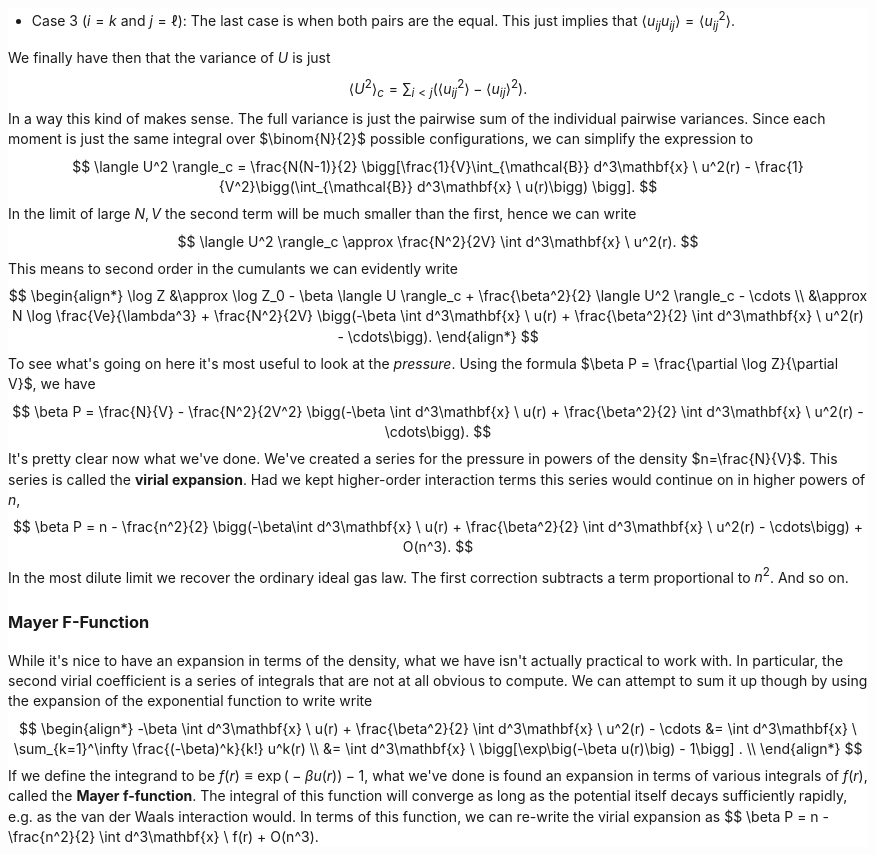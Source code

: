 - Case 3 ($i = k$ and $j = \ell$): The last case is when both pairs are the equal. This just implies that $\big\langle u_{ij} u_{ij} \big\rangle = \big\langle u_{ij}^2\big\rangle$.

We finally have then that the variance of $U$ is just
$$
\langle U^2 \rangle_c = \sum_{i < j} \bigg(\big\langle u_{ij}^2 \big\rangle -  \big\langle u_{ij}\big\rangle^2\bigg).
$$
In a way this kind of makes sense. The full variance is just the pairwise sum of the individual pairwise variances. Since each moment is just the same integral over $\binom{N}{2}$ possible configurations, we can simplify the expression to
$$
\langle U^2 \rangle_c = \frac{N(N-1)}{2} \bigg[\frac{1}{V}\int_{\mathcal{B}} d^3\mathbf{x} \ u^2(r) - \frac{1}{V^2}\bigg(\int_{\mathcal{B}} d^3\mathbf{x} \ u(r)\bigg) \bigg].
$$
In the limit of large $N,V$ the second term will be much smaller than the first, hence we can write
$$
\langle U^2 \rangle_c \approx \frac{N^2}{2V} \int d^3\mathbf{x} \ u^2(r).
$$
This means to second order in the cumulants we can evidently write
$$
\begin{align*}
\log Z &\approx \log Z_0 - \beta \langle U \rangle_c + \frac{\beta^2}{2} \langle U^2 \rangle_c - \cdots \\
&\approx N \log \frac{Ve}{\lambda^3} + \frac{N^2}{2V} \bigg(-\beta \int d^3\mathbf{x} \ u(r) + \frac{\beta^2}{2} \int d^3\mathbf{x} \ u^2(r) - \cdots\bigg).
\end{align*}
$$
To see what's going on here it's most useful to look at the *pressure*. Using the formula $\beta P = \frac{\partial \log Z}{\partial V}$, we have
$$
\beta P = \frac{N}{V} - \frac{N^2}{2V^2} \bigg(-\beta \int d^3\mathbf{x} \ u(r) + \frac{\beta^2}{2} \int d^3\mathbf{x} \ u^2(r) - \cdots\bigg).
$$
It's pretty clear now what we've done. We've created a series for the pressure in powers of the density $n=\frac{N}{V}$. This series is called the **virial expansion**. Had we kept higher-order interaction terms this series would continue on in higher powers of $n$,
$$
\beta P = n - \frac{n^2}{2} \bigg(-\beta\int d^3\mathbf{x} \ u(r) + \frac{\beta^2}{2} \int d^3\mathbf{x} \ u^2(r) - \cdots\bigg) + O(n^3).
$$
In the most dilute limit we recover the ordinary ideal gas law. The first correction subtracts a term proportional to $n^2$. And so on.

### Mayer F-Function

While it's nice to have an expansion in terms of the density, what we have isn't actually practical to work with. In particular, the second virial coefficient is a series of integrals that are not at all obvious to compute. We can attempt to sum it up though by using the expansion of the exponential function to write write
$$
\begin{align*}
-\beta \int d^3\mathbf{x} \ u(r) + \frac{\beta^2}{2} \int d^3\mathbf{x} \ u^2(r) - \cdots &= \int d^3\mathbf{x} \ \sum_{k=1}^\infty \frac{(-\beta)^k}{k!} u^k(r) \\
&= \int d^3\mathbf{x} \ \bigg[\exp\big(-\beta u(r)\big) - 1\bigg] . \\
\end{align*}
$$
If we define the integrand to be $f(r) \equiv \exp\big(-\beta u(r)\big) - 1$, what we've done is found an expansion in terms of various integrals of $f(r)$, called the **Mayer f-function**. The integral of this function will converge as long as the potential itself decays sufficiently rapidly, e.g. as the van der Waals interaction would. In terms of this function, we can re-write the virial expansion as
$$
\beta P = n - \frac{n^2}{2} \int d^3\mathbf{x} \ f(r) + O(n^3).